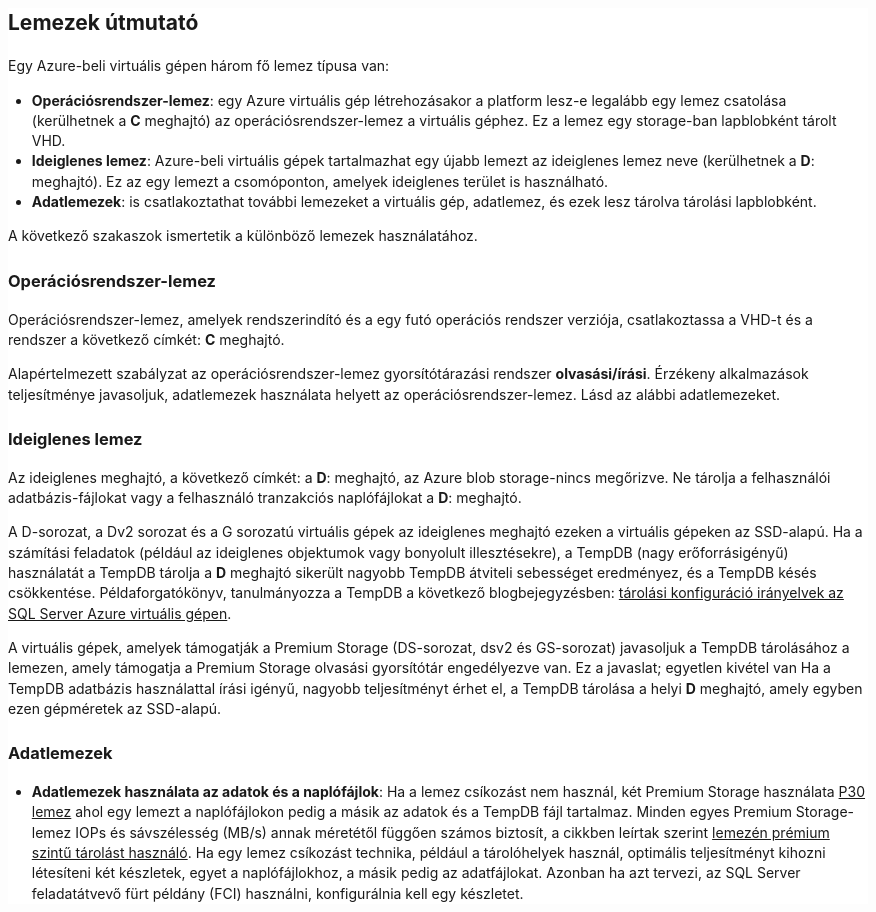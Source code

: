## <a name="disks-guidance"></a>Lemezek útmutató

Egy Azure-beli virtuális gépen három fő lemez típusa van:

* **Operációsrendszer-lemez**: egy Azure virtuális gép létrehozásakor a platform lesz-e legalább egy lemez csatolása (kerülhetnek a **C** meghajtó) az operációsrendszer-lemez a virtuális géphez. Ez a lemez egy storage-ban lapblobként tárolt VHD.
* **Ideiglenes lemez**: Azure-beli virtuális gépek tartalmazhat egy újabb lemezt az ideiglenes lemez neve (kerülhetnek a **D**: meghajtó). Ez az egy lemezt a csomóponton, amelyek ideiglenes terület is használható.
* **Adatlemezek**: is csatlakoztathat további lemezeket a virtuális gép, adatlemez, és ezek lesz tárolva tárolási lapblobként.

A következő szakaszok ismertetik a különböző lemezek használatához.

### <a name="operating-system-disk"></a>Operációsrendszer-lemez

Operációsrendszer-lemez, amelyek rendszerindító és a egy futó operációs rendszer verziója, csatlakoztassa a VHD-t és a rendszer a következő címkét: **C** meghajtó.

Alapértelmezett szabályzat az operációsrendszer-lemez gyorsítótárazási rendszer **olvasási/írási**. Érzékeny alkalmazások teljesítménye javasoljuk, adatlemezek használata helyett az operációsrendszer-lemez. Lásd az alábbi adatlemezeket.

### <a name="temporary-disk"></a>Ideiglenes lemez

Az ideiglenes meghajtó, a következő címkét: a **D**: meghajtó, az Azure blob storage-nincs megőrizve. Ne tárolja a felhasználói adatbázis-fájlokat vagy a felhasználó tranzakciós naplófájlokat a **D**: meghajtó.

A D-sorozat, a Dv2 sorozat és a G sorozatú virtuális gépek az ideiglenes meghajtó ezeken a virtuális gépeken az SSD-alapú. Ha a számítási feladatok (például az ideiglenes objektumok vagy bonyolult illesztésekre), a TempDB (nagy erőforrásigényű) használatát a TempDB tárolja a **D** meghajtó sikerült nagyobb TempDB átviteli sebességet eredményez, és a TempDB késés csökkentése. Példaforgatókönyv, tanulmányozza a TempDB a következő blogbejegyzésben: [tárolási konfiguráció irányelvek az SQL Server Azure virtuális gépen](https://blogs.msdn.microsoft.com/sqlserverstorageengine/2018/09/25/storage-configuration-guidelines-for-sql-server-on-azure-vm/).

A virtuális gépek, amelyek támogatják a Premium Storage (DS-sorozat, dsv2 és GS-sorozat) javasoljuk a TempDB tárolásához a lemezen, amely támogatja a Premium Storage olvasási gyorsítótár engedélyezve van. Ez a javaslat; egyetlen kivétel van Ha a TempDB adatbázis használattal írási igényű, nagyobb teljesítményt érhet el, a TempDB tárolása a helyi **D** meghajtó, amely egyben ezen gépméretek az SSD-alapú.

### <a name="data-disks"></a>Adatlemezek

* **Adatlemezek használata az adatok és a naplófájlok**: Ha a lemez csíkozást nem használ, két Premium Storage használata [P30 lemez](../premium-storage.md#scalability-and-performance-targets) ahol egy lemezt a naplófájlokon pedig a másik az adatok és a TempDB fájl tartalmaz. Minden egyes Premium Storage-lemez IOPs és sávszélesség (MB/s) annak méretétől függően számos biztosít, a cikkben leírtak szerint [lemezén prémium szintű tárolást használó](../premium-storage.md). Ha egy lemez csíkozást technika, például a tárolóhelyek használ, optimális teljesítményt kihozni létesíteni két készletek, egyet a naplófájlokhoz, a másik pedig az adatfájlokat. Azonban ha azt tervezi, az SQL Server feladatátvevő fürt példány (FCI) használni, konfigurálnia kell egy készletet.
